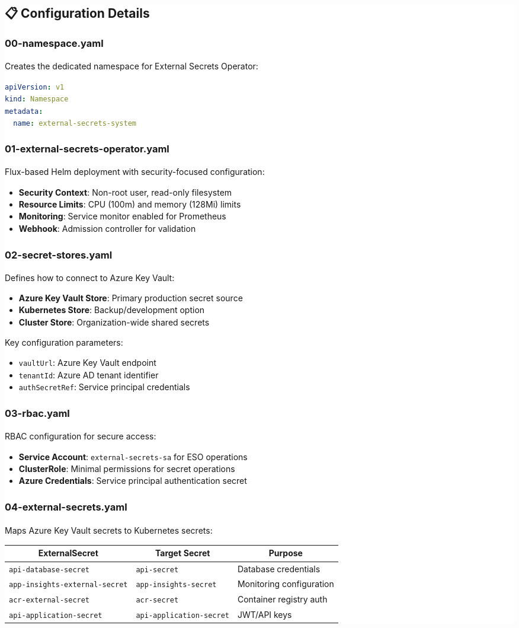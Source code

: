 ## 📋 Configuration Details

### 00-namespace.yaml

Creates the dedicated namespace for External Secrets Operator:

```yaml
apiVersion: v1
kind: Namespace
metadata:
  name: external-secrets-system
```

### 01-external-secrets-operator.yaml

Flux-based Helm deployment with security-focused configuration:

- **Security Context**: Non-root user, read-only filesystem
- **Resource Limits**: CPU (100m) and memory (128Mi) limits
- **Monitoring**: Service monitor enabled for Prometheus
- **Webhook**: Admission controller for validation

### 02-secret-stores.yaml

Defines how to connect to Azure Key Vault:

- **Azure Key Vault Store**: Primary production secret source
- **Kubernetes Store**: Backup/development option
- **Cluster Store**: Organization-wide shared secrets

Key configuration parameters:
- `vaultUrl`: Azure Key Vault endpoint
- `tenantId`: Azure AD tenant identifier
- `authSecretRef`: Service principal credentials

### 03-rbac.yaml

RBAC configuration for secure access:

- **Service Account**: `external-secrets-sa` for ESO operations
- **ClusterRole**: Minimal permissions for secret operations
- **Azure Credentials**: Service principal authentication secret

### 04-external-secrets.yaml

Maps Azure Key Vault secrets to Kubernetes secrets:

| ExternalSecret | Target Secret | Purpose |
|----------------|---------------|---------|
| `api-database-secret` | `api-secret` | Database credentials |
| `app-insights-external-secret` | `app-insights-secret` | Monitoring configuration |
| `acr-external-secret` | `acr-secret` | Container registry auth |
| `api-application-secret` | `api-application-secret` | JWT/API keys |
